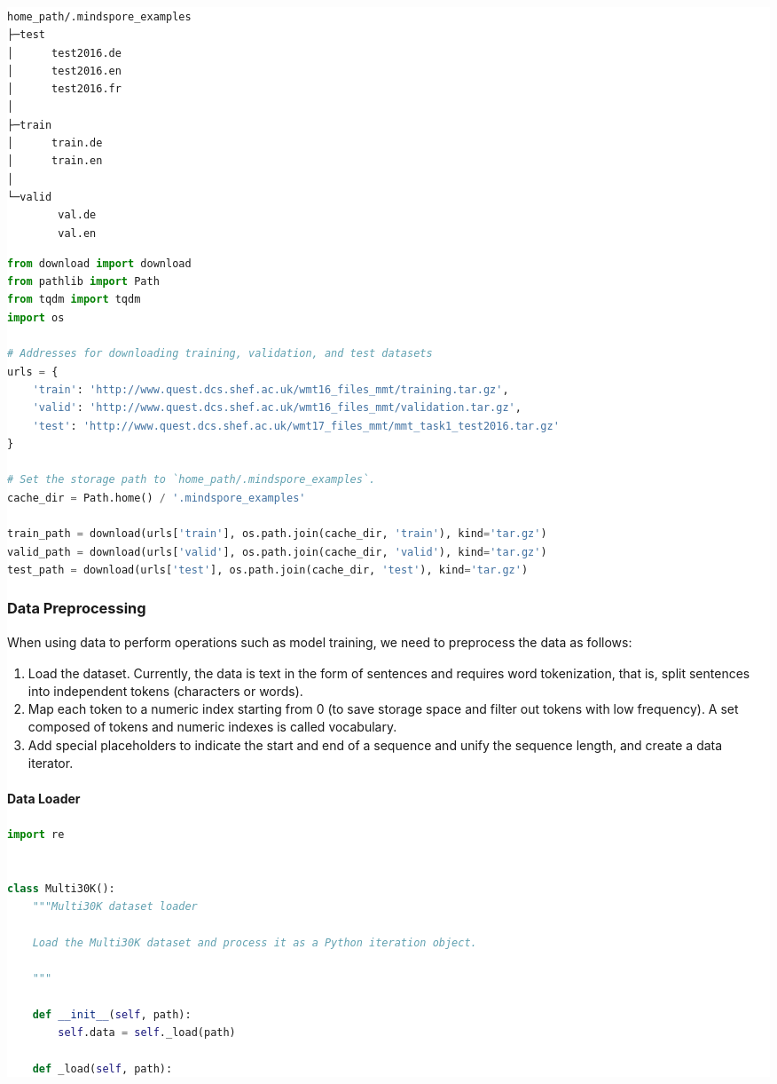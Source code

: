 ```text
home_path/.mindspore_examples
├─test
│      test2016.de
│      test2016.en
│      test2016.fr
│
├─train
│      train.de
│      train.en
│
└─valid
        val.de
        val.en
```

```python
from download import download
from pathlib import Path
from tqdm import tqdm
import os

# Addresses for downloading training, validation, and test datasets
urls = {
    'train': 'http://www.quest.dcs.shef.ac.uk/wmt16_files_mmt/training.tar.gz',
    'valid': 'http://www.quest.dcs.shef.ac.uk/wmt16_files_mmt/validation.tar.gz',
    'test': 'http://www.quest.dcs.shef.ac.uk/wmt17_files_mmt/mmt_task1_test2016.tar.gz'
}

# Set the storage path to `home_path/.mindspore_examples`.
cache_dir = Path.home() / '.mindspore_examples'

train_path = download(urls['train'], os.path.join(cache_dir, 'train'), kind='tar.gz')
valid_path = download(urls['valid'], os.path.join(cache_dir, 'valid'), kind='tar.gz')
test_path = download(urls['test'], os.path.join(cache_dir, 'test'), kind='tar.gz')
```

### Data Preprocessing

When using data to perform operations such as model training, we need to preprocess the data as follows:

1. Load the dataset. Currently, the data is text in the form of sentences and requires word tokenization, that is, split sentences into independent tokens (characters or words).
2. Map each token to a numeric index starting from 0 (to save storage space and filter out tokens with low frequency). A set composed of tokens and numeric indexes is called vocabulary.
3. Add special placeholders to indicate the start and end of a sequence and unify the sequence length, and create a data iterator.

#### Data Loader

```python
import re


class Multi30K():
    """Multi30K dataset loader

    Load the Multi30K dataset and process it as a Python iteration object.

    """

    def __init__(self, path):
        self.data = self._load(path)

    def _load(self, path):
```